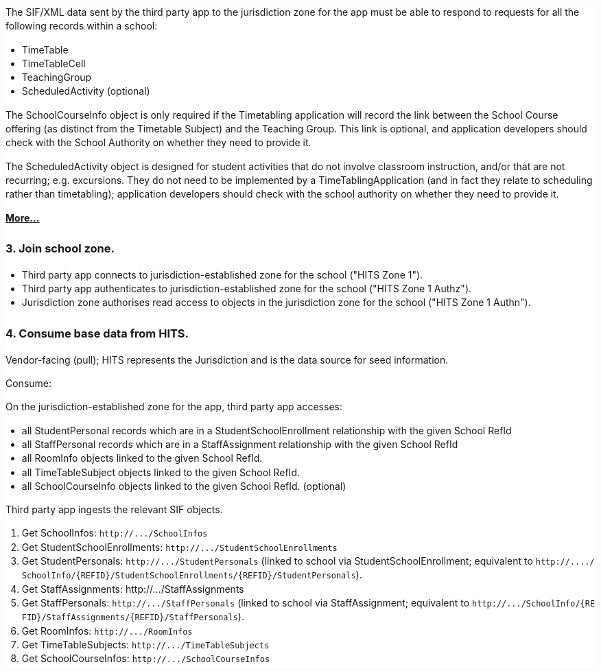 The SIF/XML data sent by the third party app to the jurisdiction zone
for the app must be able to respond to requests for all the following records within a school:

-   TimeTable
-   TimeTableCell
-   TeachingGroup
-   ScheduledActivity (optional)

The SchoolCourseInfo object is only required if the Timetabling
application will record the link between the School Course offering (as
distinct from the Timetable Subject) and the Teaching Group. This link
is optional, and application developers should check with the School
Authority on whether they need to provide it.

The ScheduledActivity object is designed for student activities that do
not involve classroom instruction, and/or that are not recurring; e.g.
excursions. They do not need to be implemented by a
TimeTablingApplication (and in fact they relate to scheduling rather
than timetabling); application developers should check with the
school authority on whether they need to provide it.

**[More...](#usecase-preconditions-for-assurance)**

### 3. Join school zone.

-   Third party app connects to jurisdiction-established zone for the
    school ("HITS Zone 1").
-   Third party app authenticates to jurisdiction-established zone for
    the school ("HITS Zone 1 Authz").
-   Jurisdiction zone authorises read access to objects in the
    jurisdiction zone for the school ("HITS Zone 1 Authn").

### 4. Consume base data from HITS.

Vendor-facing (pull); HITS represents the Jurisdiction and is the
data source for seed information.

Consume:

On the jurisdiction-established zone for the app, third party app accesses:
-   all StudentPersonal records which are in a
    StudentSchoolEnrollment relationship with the given School RefId
-   all StaffPersonal records which are in a
    StaffAssignment relationship with the given School RefId
-   all RoomInfo objects linked to the given
    School RefId.
-   all TimeTableSubject objects linked to the given
    School RefId.
-   all SchoolCourseInfo objects linked to the given
    School RefId. (optional)

Third party app ingests the relevant SIF objects.

1.  Get SchoolInfos: `http://.../SchoolInfos`
2.  Get StudentSchoolEnrollments: `http://.../StudentSchoolEnrollments`
3.  Get StudentPersonals: `http://.../StudentPersonals` (linked
    to school via StudentSchoolEnrollment; equivalent to
    `http://..../SchoolInfo/{REFID}/StudentSchoolEnrollments/{REFID}/StudentPersonals`).
4.  Get StaffAssignments: http://.../StaffAssignments
5.  Get StaffPersonals:
    `http://.../StaffPersonals`
    (linked to school via StaffAssignment; equivalent to
    `http://.../SchoolInfo/{REFID}/StaffAssignments/{REFID}/StaffPersonals`).
6.  Get RoomInfos: `http://.../RoomInfos`
7.  Get TimeTableSubjects: `http://.../TimeTableSubjects`
8.  Get SchoolCourseInfos: `http://.../SchoolCourseInfos`
